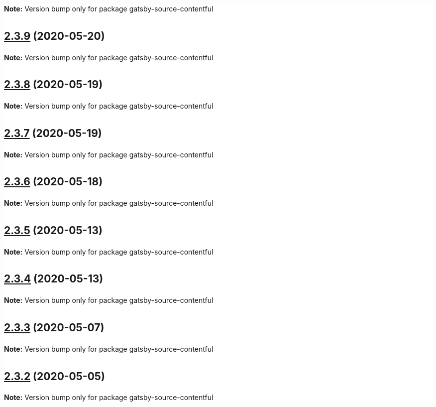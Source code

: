 **Note:** Version bump only for package gatsby-source-contentful

## [2.3.9](https://github.com/gatsbyjs/gatsby/compare/gatsby-source-contentful@2.3.8...gatsby-source-contentful@2.3.9) (2020-05-20)

**Note:** Version bump only for package gatsby-source-contentful

## [2.3.8](https://github.com/gatsbyjs/gatsby/compare/gatsby-source-contentful@2.3.7...gatsby-source-contentful@2.3.8) (2020-05-19)

**Note:** Version bump only for package gatsby-source-contentful

## [2.3.7](https://github.com/gatsbyjs/gatsby/compare/gatsby-source-contentful@2.3.6...gatsby-source-contentful@2.3.7) (2020-05-19)

**Note:** Version bump only for package gatsby-source-contentful

## [2.3.6](https://github.com/gatsbyjs/gatsby/compare/gatsby-source-contentful@2.3.5...gatsby-source-contentful@2.3.6) (2020-05-18)

**Note:** Version bump only for package gatsby-source-contentful

## [2.3.5](https://github.com/gatsbyjs/gatsby/compare/gatsby-source-contentful@2.3.4...gatsby-source-contentful@2.3.5) (2020-05-13)

**Note:** Version bump only for package gatsby-source-contentful

## [2.3.4](https://github.com/gatsbyjs/gatsby/compare/gatsby-source-contentful@2.3.3...gatsby-source-contentful@2.3.4) (2020-05-13)

**Note:** Version bump only for package gatsby-source-contentful

## [2.3.3](https://github.com/gatsbyjs/gatsby/compare/gatsby-source-contentful@2.3.2...gatsby-source-contentful@2.3.3) (2020-05-07)

**Note:** Version bump only for package gatsby-source-contentful

## [2.3.2](https://github.com/gatsbyjs/gatsby/compare/gatsby-source-contentful@2.3.1...gatsby-source-contentful@2.3.2) (2020-05-05)

**Note:** Version bump only for package gatsby-source-contentful
